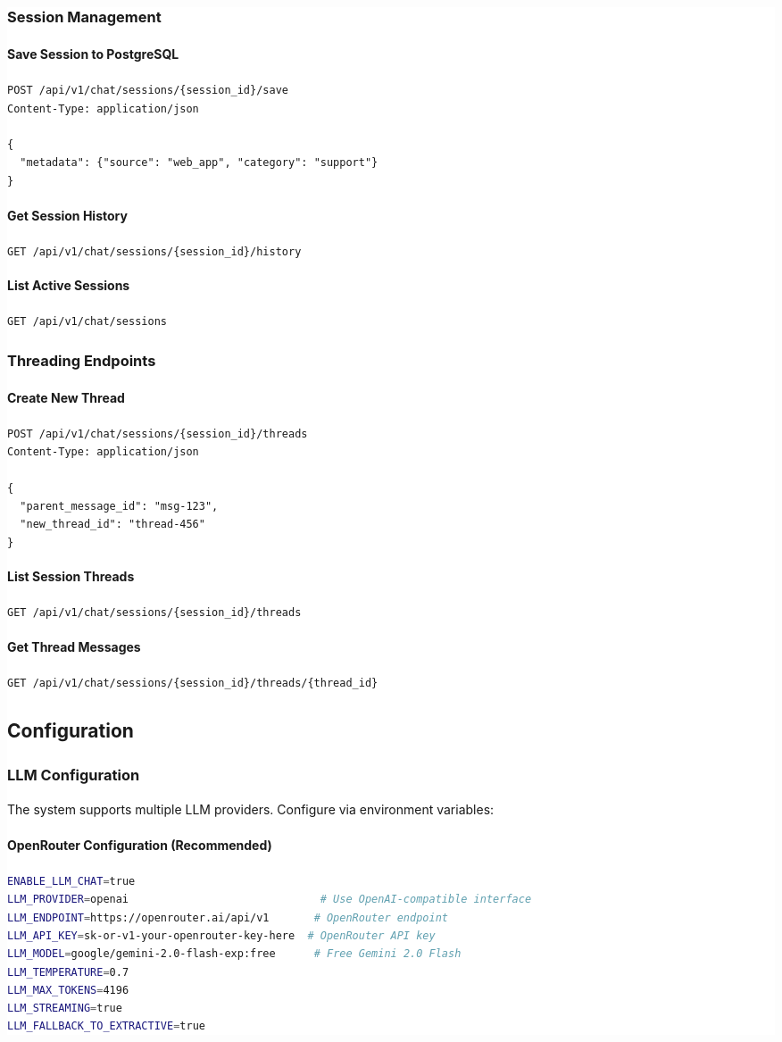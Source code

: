 ### Session Management

#### Save Session to PostgreSQL
```http
POST /api/v1/chat/sessions/{session_id}/save
Content-Type: application/json

{
  "metadata": {"source": "web_app", "category": "support"}
}
```

#### Get Session History
```http
GET /api/v1/chat/sessions/{session_id}/history
```

#### List Active Sessions
```http
GET /api/v1/chat/sessions
```

### Threading Endpoints

#### Create New Thread
```http
POST /api/v1/chat/sessions/{session_id}/threads
Content-Type: application/json

{
  "parent_message_id": "msg-123",
  "new_thread_id": "thread-456"
}
```

#### List Session Threads
```http
GET /api/v1/chat/sessions/{session_id}/threads
```

#### Get Thread Messages
```http
GET /api/v1/chat/sessions/{session_id}/threads/{thread_id}
```

## Configuration

### LLM Configuration

The system supports multiple LLM providers. Configure via environment variables:

#### OpenRouter Configuration (Recommended)
```bash
ENABLE_LLM_CHAT=true
LLM_PROVIDER=openai                              # Use OpenAI-compatible interface
LLM_ENDPOINT=https://openrouter.ai/api/v1       # OpenRouter endpoint
LLM_API_KEY=sk-or-v1-your-openrouter-key-here  # OpenRouter API key
LLM_MODEL=google/gemini-2.0-flash-exp:free      # Free Gemini 2.0 Flash
LLM_TEMPERATURE=0.7
LLM_MAX_TOKENS=4196
LLM_STREAMING=true
LLM_FALLBACK_TO_EXTRACTIVE=true
```
